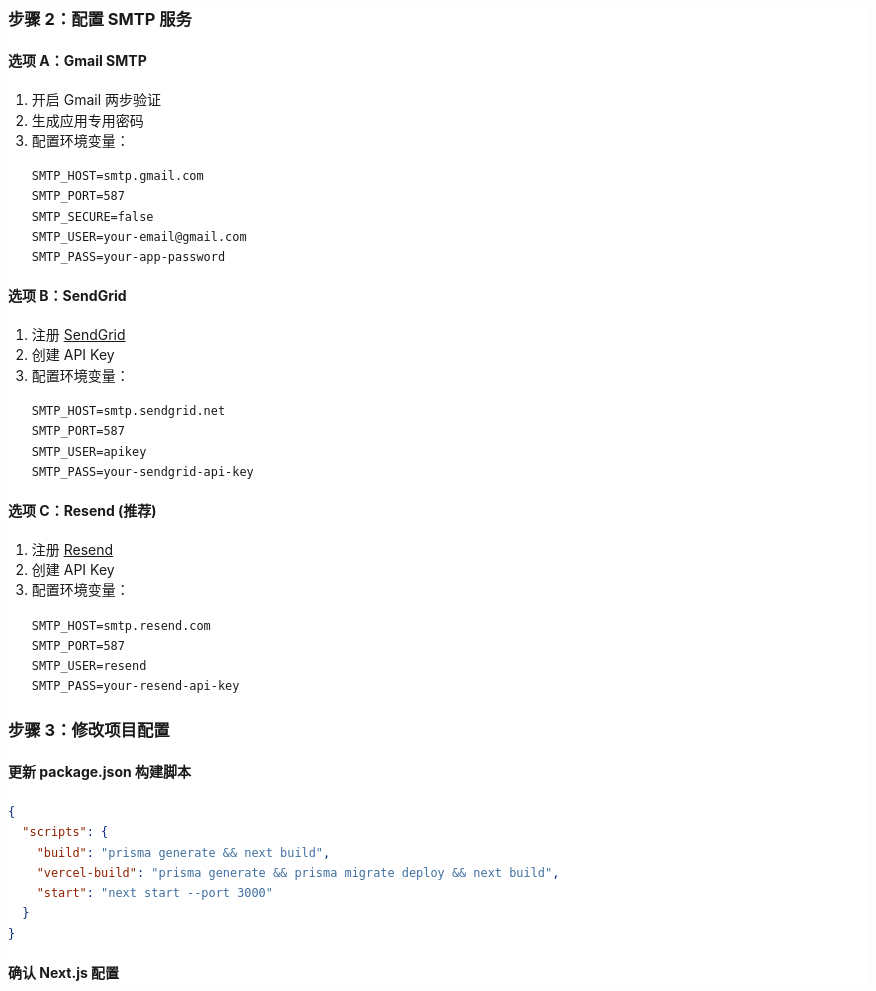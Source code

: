 ### 步骤 2：配置 SMTP 服务

#### 选项 A：Gmail SMTP

1. 开启 Gmail 两步验证
2. 生成应用专用密码
3. 配置环境变量：
   ```
   SMTP_HOST=smtp.gmail.com
   SMTP_PORT=587
   SMTP_SECURE=false
   SMTP_USER=your-email@gmail.com
   SMTP_PASS=your-app-password
   ```

#### 选项 B：SendGrid

1. 注册 [SendGrid](https://sendgrid.com)
2. 创建 API Key
3. 配置环境变量：
   ```
   SMTP_HOST=smtp.sendgrid.net
   SMTP_PORT=587
   SMTP_USER=apikey
   SMTP_PASS=your-sendgrid-api-key
   ```

#### 选项 C：Resend (推荐)

1. 注册 [Resend](https://resend.com)
2. 创建 API Key
3. 配置环境变量：
   ```
   SMTP_HOST=smtp.resend.com
   SMTP_PORT=587
   SMTP_USER=resend
   SMTP_PASS=your-resend-api-key
   ```

### 步骤 3：修改项目配置

#### 更新 package.json 构建脚本

```json
{
  "scripts": {
    "build": "prisma generate && next build",
    "vercel-build": "prisma generate && prisma migrate deploy && next build",
    "start": "next start --port 3000"
  }
}
```

#### 确认 Next.js 配置
